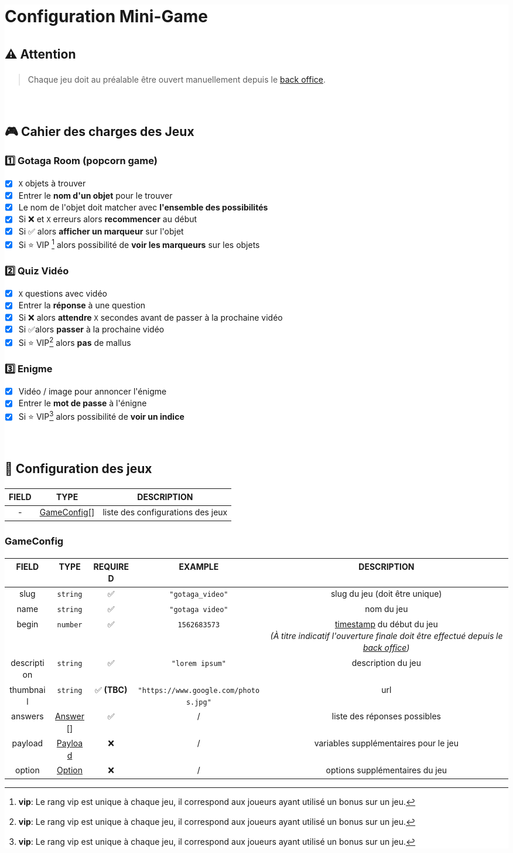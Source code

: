 
# Configuration Mini-Game

## ⚠️ Attention
> Chaque jeu doit au préalable être ouvert manuellement depuis le [back office](#).

<br />

## 🎮 Cahier des charges des Jeux

### 1️⃣ Gotaga Room **(popcorn game)**
-  [x]  `X` objets à trouver
-  [x] Entrer le **nom d'un objet** pour le trouver
-  [x] Le nom de l'objet doit matcher avec **l'ensemble des possibilités**
-  [x] Si ❌ et `X` erreurs alors **recommencer** au début
-  [x] Si ✅ alors **afficher un marqueur** sur l'objet
-  [x] Si ⭐️ VIP [^vip] alors possibilité de **voir les marqueurs** sur les objets

### <a id="quiz-video"></a> 2️⃣ Quiz Vidéo
-  [x]  `X` questions avec vidéo
-  [x] Entrer la **réponse** à une question
-  [x] Si ❌ alors **attendre**  `X` secondes avant de passer à la prochaine vidéo
-  [x] Si ✅alors  **passer** à la prochaine vidéo
-  [x] Si ⭐️ VIP[^vip] alors **pas** de mallus

### 3️⃣ Enigme
-  [x] Vidéo / image pour annoncer l'énigme
-  [x] Entrer le **mot de passe** à l'énigne
-  [x] Si ⭐️ VIP[^vip] alors possibilité de **voir un indice**

<br/>

## 💾 Configuration des jeux

|FIELD|TYPE|DESCRIPTION|
|:-:|:-:|:-:|
|-|[GameConfig](#game-config)[]|liste des configurations des jeux|

### <a id="game-config"></a>**GameConfig**

|FIELD|TYPE|REQUIRED|EXAMPLE|DESCRIPTION|
|:-:|:-:|:-:|:-:|:-:|
|slug|`string`|✅|`"gotaga_video"`|slug du jeu (doit être unique)|
|name|`string`|✅|`"gotaga video"`|nom du jeu|
|begin|`number`|✅|`1562683573`|[timestamp](http://www.timestamp.fr/) du début du jeu<br/>*(À titre indicatif l'ouverture finale doit être effectué depuis le [back office](#))*|
|description|`string`|✅|`"lorem ipsum"`|description du jeu|
|thumbnail|`string`|✅ **(TBC)**|`"https://www.google.com/photos.jpg"`|url|
|answers|[Answer](#answer)[]|✅|/|liste des réponses possibles|
|payload|[Payload](#payload)|❌|/|variables supplémentaires pour le jeu|
|option|[Option](#option)|❌|/|options supplémentaires du jeu|


[^default]: **default**: Le rang des tous les joueurs par defaut.
[^vip]: **vip**: Le rang vip est unique à chaque jeu, il correspond aux joueurs ayant utilisé un bonus sur un jeu.